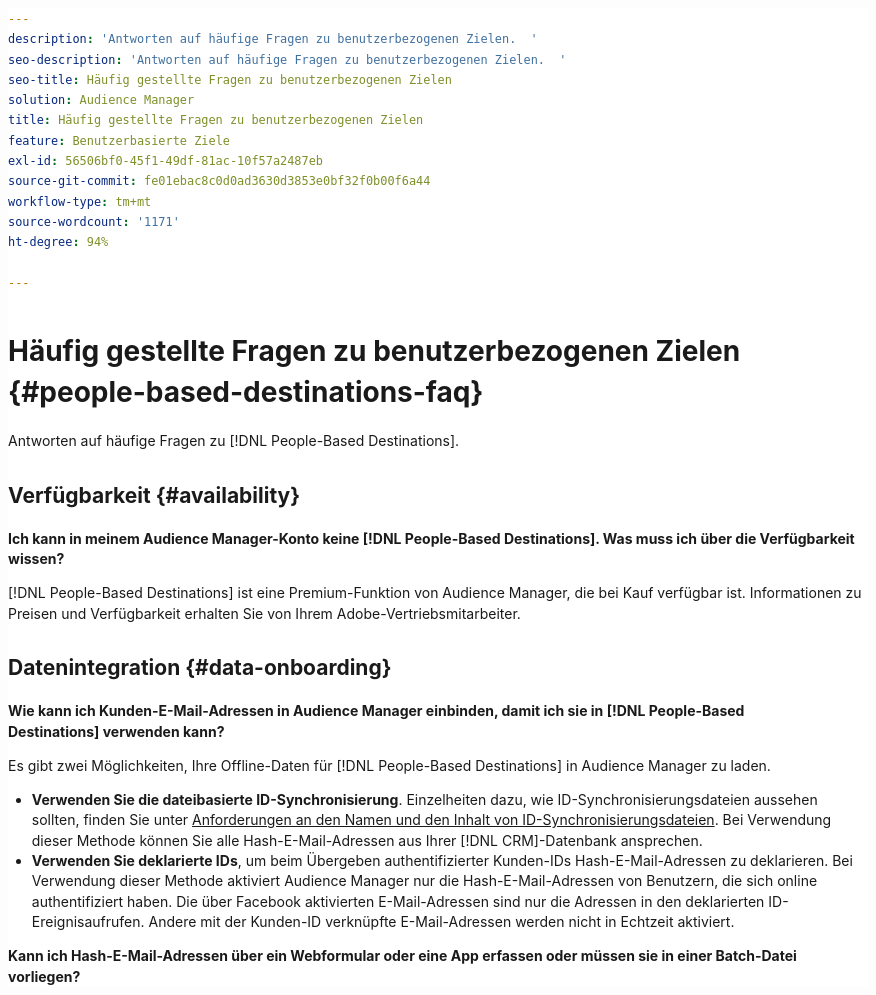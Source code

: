 ```yaml
---
description: 'Antworten auf häufige Fragen zu benutzerbezogenen Zielen.  '
seo-description: 'Antworten auf häufige Fragen zu benutzerbezogenen Zielen.  '
seo-title: Häufig gestellte Fragen zu benutzerbezogenen Zielen
solution: Audience Manager
title: Häufig gestellte Fragen zu benutzerbezogenen Zielen
feature: Benutzerbasierte Ziele
exl-id: 56506bf0-45f1-49df-81ac-10f57a2487eb
source-git-commit: fe01ebac8c0d0ad3630d3853e0bf32f0b00f6a44
workflow-type: tm+mt
source-wordcount: '1171'
ht-degree: 94%

---
```


# Häufig gestellte Fragen zu benutzerbezogenen Zielen {#people-based-destinations-faq}

Antworten auf häufige Fragen zu [!DNL People-Based Destinations].

## Verfügbarkeit {#availability}

**Ich kann in meinem Audience Manager-Konto keine [!DNL People-Based Destinations]. Was muss ich über die Verfügbarkeit wissen?**

[!DNL People-Based Destinations] ist eine Premium-Funktion von Audience Manager, die bei Kauf verfügbar ist. Informationen zu Preisen und Verfügbarkeit erhalten Sie von Ihrem Adobe-Vertriebsmitarbeiter.

## Datenintegration {#data-onboarding}

**Wie kann ich Kunden-E-Mail-Adressen in Audience Manager einbinden, damit ich sie in [!DNL People-Based Destinations] verwenden kann?**

Es gibt zwei Möglichkeiten, Ihre Offline-Daten für [!DNL People-Based Destinations] in Audience Manager zu laden.

* **Verwenden Sie die dateibasierte ID-Synchronisierung**. Einzelheiten dazu, wie ID-Synchronisierungsdateien aussehen sollten, finden Sie unter [Anforderungen an den Namen und den Inhalt von ID-Synchronisierungsdateien](../integration/sending-audience-data/batch-data-transfer-explained/id-sync-file-based.md). Bei Verwendung dieser Methode können Sie alle Hash-E-Mail-Adressen aus Ihrer [!DNL CRM]-Datenbank ansprechen.
* **Verwenden Sie deklarierte IDs**, um beim Übergeben authentifizierter Kunden-IDs Hash-E-Mail-Adressen zu deklarieren. Bei Verwendung dieser Methode aktiviert Audience Manager nur die Hash-E-Mail-Adressen von Benutzern, die sich online authentifiziert haben. Die über Facebook aktivierten E-Mail-Adressen sind nur die Adressen in den deklarierten ID-Ereignisaufrufen. Andere mit der Kunden-ID verknüpfte E-Mail-Adressen werden nicht in Echtzeit aktiviert.

**Kann ich Hash-E-Mail-Adressen über ein Webformular oder eine App erfassen oder müssen sie in einer Batch-Datei vorliegen?**
